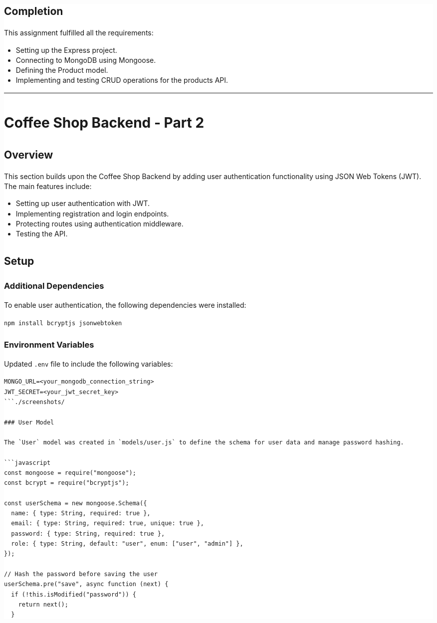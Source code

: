 ## Completion

This assignment fulfilled all the requirements:

- Setting up the Express project.
- Connecting to MongoDB using Mongoose.
- Defining the Product model.
- Implementing and testing CRUD operations for the products API.

---

# Coffee Shop Backend - Part 2

## Overview

This section builds upon the Coffee Shop Backend by adding user authentication functionality using JSON Web Tokens (JWT). The main features include:

- Setting up user authentication with JWT.
- Implementing registration and login endpoints.
- Protecting routes using authentication middleware.
- Testing the API.

## Setup

### Additional Dependencies

To enable user authentication, the following dependencies were installed:

```bash
npm install bcryptjs jsonwebtoken
```

### Environment Variables

Updated `.env` file to include the following variables:

````env
MONGO_URL=<your_mongodb_connection_string>
JWT_SECRET=<your_jwt_secret_key>
```./screenshots/

### User Model

The `User` model was created in `models/user.js` to define the schema for user data and manage password hashing.

```javascript
const mongoose = require("mongoose");
const bcrypt = require("bcryptjs");

const userSchema = new mongoose.Schema({
  name: { type: String, required: true },
  email: { type: String, required: true, unique: true },
  password: { type: String, required: true },
  role: { type: String, default: "user", enum: ["user", "admin"] },
});

// Hash the password before saving the user
userSchema.pre("save", async function (next) {
  if (!this.isModified("password")) {
    return next();
  }

````